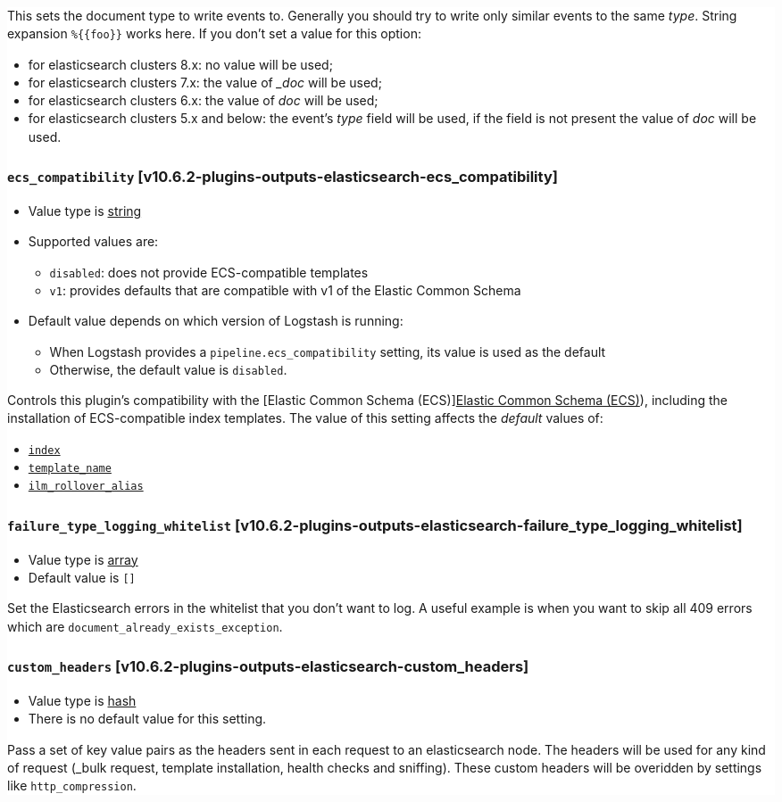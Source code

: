 This sets the document type to write events to. Generally you should try to write only similar events to the same *type*. String expansion `%{{foo}}` works here. If you don’t set a value for this option:

* for elasticsearch clusters 8.x: no value will be used;
* for elasticsearch clusters 7.x: the value of *_doc* will be used;
* for elasticsearch clusters 6.x: the value of *doc* will be used;
* for elasticsearch clusters 5.x and below: the event’s *type* field will be used, if the field is not present the value of *doc* will be used.


### `ecs_compatibility` [v10.6.2-plugins-outputs-elasticsearch-ecs_compatibility]

* Value type is [string](logstash://reference/configuration-file-structure.md#string)
* Supported values are:

    * `disabled`: does not provide ECS-compatible templates
    * `v1`: provides defaults that are compatible with v1 of the Elastic Common Schema

* Default value depends on which version of Logstash is running:

    * When Logstash provides a `pipeline.ecs_compatibility` setting, its value is used as the default
    * Otherwise, the default value is `disabled`.


Controls this plugin’s compatibility with the [Elastic Common Schema (ECS)][Elastic Common Schema (ECS)](ecs://docs/reference/index.md)), including the installation of ECS-compatible index templates. The value of this setting affects the *default* values of:

* [`index`](v10-6-2-plugins-outputs-elasticsearch.md#v10.6.2-plugins-outputs-elasticsearch-index)
* [`template_name`](v10-6-2-plugins-outputs-elasticsearch.md#v10.6.2-plugins-outputs-elasticsearch-template_name)
* [`ilm_rollover_alias`](v10-6-2-plugins-outputs-elasticsearch.md#v10.6.2-plugins-outputs-elasticsearch-ilm_rollover_alias)


### `failure_type_logging_whitelist` [v10.6.2-plugins-outputs-elasticsearch-failure_type_logging_whitelist]

* Value type is [array](logstash://reference/configuration-file-structure.md#array)
* Default value is `[]`

Set the Elasticsearch errors in the whitelist that you don’t want to log. A useful example is when you want to skip all 409 errors which are `document_already_exists_exception`.


### `custom_headers` [v10.6.2-plugins-outputs-elasticsearch-custom_headers]

* Value type is [hash](logstash://reference/configuration-file-structure.md#hash)
* There is no default value for this setting.

Pass a set of key value pairs as the headers sent in each request to an elasticsearch node. The headers will be used for any kind of request (_bulk request, template installation, health checks and sniffing). These custom headers will be overidden by settings like `http_compression`.

